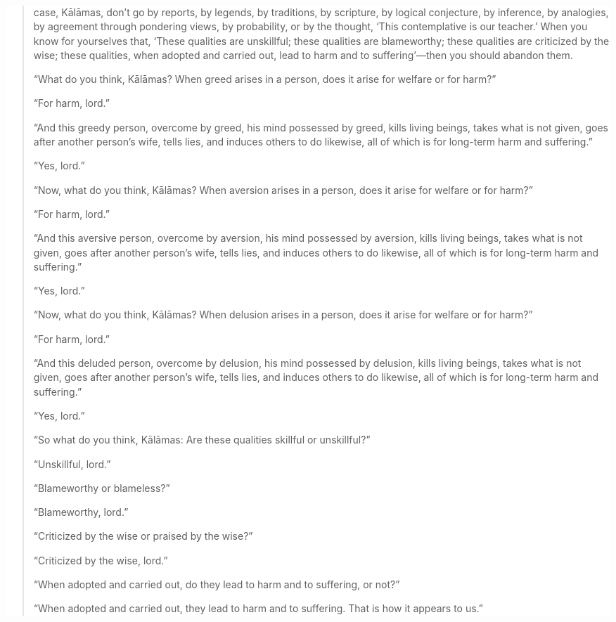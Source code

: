 > case, Kālāmas, don’t go by reports, by legends, by traditions, by
> scripture, by logical conjecture, by inference, by analogies, by
> agreement through pondering views, by probability, or by the thought,
> ‘This contemplative is our teacher.’ When you know for yourselves
> that, ‘These qualities are unskillful; these qualities are
> blameworthy; these qualities are criticized by the wise; these
> qualities, when adopted and carried out, lead to harm and to
> suffering’—then you should abandon them.
> 
> “What do you think, Kālāmas? When greed arises in a person, does it
> arise for welfare or for harm?”
> 
> “For harm, lord.”
> 
> “And this greedy person, overcome by greed, his mind possessed by
> greed, kills living beings, takes what is not given, goes after
> another person’s wife, tells lies, and induces others to do likewise,
> all of which is for long-term harm and suffering.”
> 
> “Yes, lord.”
> 
> “Now, what do you think, Kālāmas? When aversion arises in a person,
> does it arise for welfare or for harm?”
> 
> “For harm, lord.”
> 
> “And this aversive person, overcome by aversion, his mind possessed by
> aversion, kills living beings, takes what is not given, goes after
> another person’s wife, tells lies, and induces others to do likewise,
> all of which is for long-term harm and suffering.”
> 
> “Yes, lord.”
> 
> “Now, what do you think, Kālāmas? When delusion arises in a person,
> does it arise for welfare or for harm?”
> 
> “For harm, lord.”
> 
> “And this deluded person, overcome by delusion, his mind possessed by
> delusion, kills living beings, takes what is not given, goes after
> another person’s wife, tells lies, and induces others to do likewise,
> all of which is for long-term harm and suffering.”
> 
> “Yes, lord.”
> 
> “So what do you think, Kālāmas: Are these qualities skillful or
> unskillful?”
> 
> “Unskillful, lord.”
> 
> “Blameworthy or blameless?”
> 
> “Blameworthy, lord.”
> 
> “Criticized by the wise or praised by the wise?”
> 
> “Criticized by the wise, lord.”
> 
> “When adopted and carried out, do they lead to harm and to suffering,
> or not?”
> 
> “When adopted and carried out, they lead to harm and to suffering.
> That is how it appears to us.”
> 